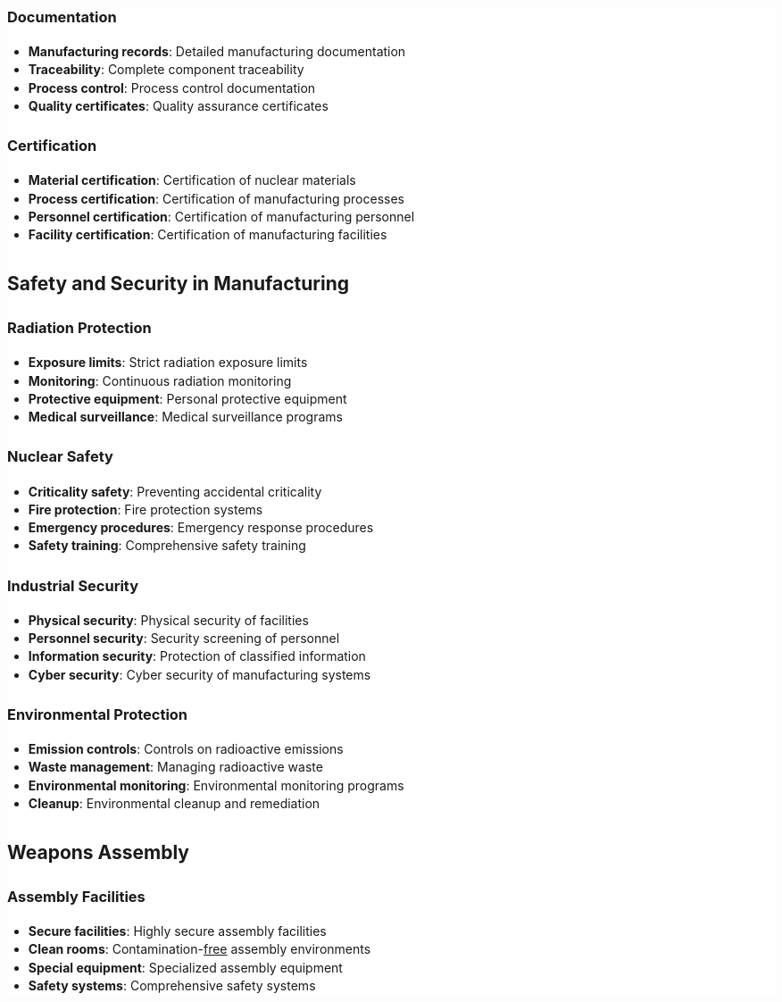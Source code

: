### Documentation

- **Manufacturing records**: Detailed manufacturing documentation
- **Traceability**: Complete component traceability
- **Process control**: Process control documentation
- **Quality certificates**: Quality assurance certificates

### Certification

- **Material certification**: Certification of nuclear materials
- **Process certification**: Certification of manufacturing processes
- **Personnel certification**: Certification of manufacturing personnel
- **Facility certification**: Certification of manufacturing facilities

## Safety and Security in Manufacturing

### Radiation Protection

- **Exposure limits**: Strict radiation exposure limits
- **Monitoring**: Continuous radiation monitoring
- **Protective equipment**: Personal protective equipment
- **Medical surveillance**: Medical surveillance programs

### Nuclear Safety

- **Criticality safety**: Preventing accidental criticality
- **Fire protection**: Fire protection systems
- **Emergency procedures**: Emergency response procedures
- **Safety training**: Comprehensive safety training

### Industrial Security

- **Physical security**: Physical security of facilities
- **Personnel security**: Security screening of personnel
- **Information security**: Protection of classified information
- **Cyber security**: Cyber security of manufacturing systems

### Environmental Protection

- **Emission controls**: Controls on radioactive emissions
- **Waste management**: Managing radioactive waste
- **Environmental monitoring**: Environmental monitoring programs
- **Cleanup**: Environmental cleanup and remediation

## Weapons Assembly

### Assembly Facilities

- **Secure facilities**: Highly secure assembly facilities
- **Clean rooms**: Contamination-[free](/history/modern-developments/nuclear-weapons-free-zones) assembly environments
- **Special equipment**: Specialized assembly equipment
- **Safety systems**: Comprehensive safety systems
